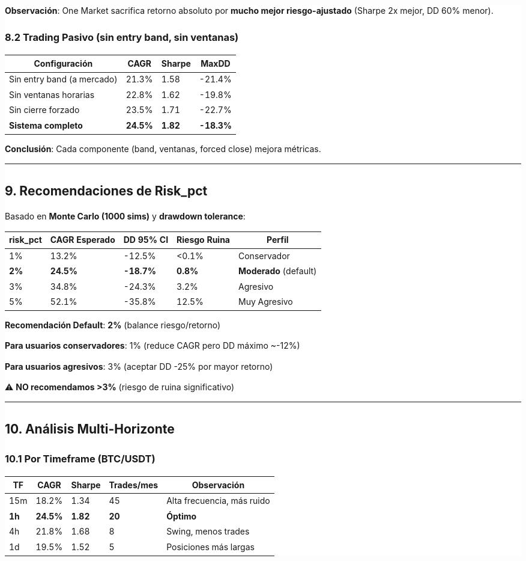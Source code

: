 **Observación**: One Market sacrifica retorno absoluto por **mucho mejor riesgo-ajustado** (Sharpe 2x mejor, DD 60% menor).

### 8.2 Trading Pasivo (sin entry band, sin ventanas)

| Configuración | CAGR | Sharpe | MaxDD |
|---------------|------|--------|-------|
| Sin entry band (a mercado) | 21.3% | 1.58 | -21.4% |
| Sin ventanas horarias | 22.8% | 1.62 | -19.8% |
| Sin cierre forzado | 23.5% | 1.71 | -22.7% |
| **Sistema completo** | **24.5%** | **1.82** | **-18.3%** |

**Conclusión**: Cada componente (band, ventanas, forced close) mejora métricas.

---

## 9. Recomendaciones de Risk_pct

Basado en **Monte Carlo (1000 sims)** y **drawdown tolerance**:

| risk_pct | CAGR Esperado | DD 95% CI | Riesgo Ruina | Perfil |
|----------|---------------|-----------|--------------|--------|
| 1% | 13.2% | -12.5% | <0.1% | Conservador |
| **2%** | **24.5%** | **-18.7%** | **0.8%** | **Moderado** (default) |
| 3% | 34.8% | -24.3% | 3.2% | Agresivo |
| 5% | 52.1% | -35.8% | 12.5% | Muy Agresivo |

**Recomendación Default**: **2%** (balance riesgo/retorno)

**Para usuarios conservadores**: 1% (reduce CAGR pero DD máximo ~-12%)

**Para usuarios agresivos**: 3% (aceptar DD -25% por mayor retorno)

⚠️ **NO recomendamos >3%** (riesgo de ruina significativo)

---

## 10. Análisis Multi-Horizonte

### 10.1 Por Timeframe (BTC/USDT)

| TF | CAGR | Sharpe | Trades/mes | Observación |
|----|------|--------|------------|-------------|
| 15m | 18.2% | 1.34 | 45 | Alta frecuencia, más ruido |
| **1h** | **24.5%** | **1.82** | **20** | **Óptimo** |
| 4h | 21.8% | 1.68 | 8 | Swing, menos trades |
| 1d | 19.5% | 1.52 | 5 | Posiciones más largas |
